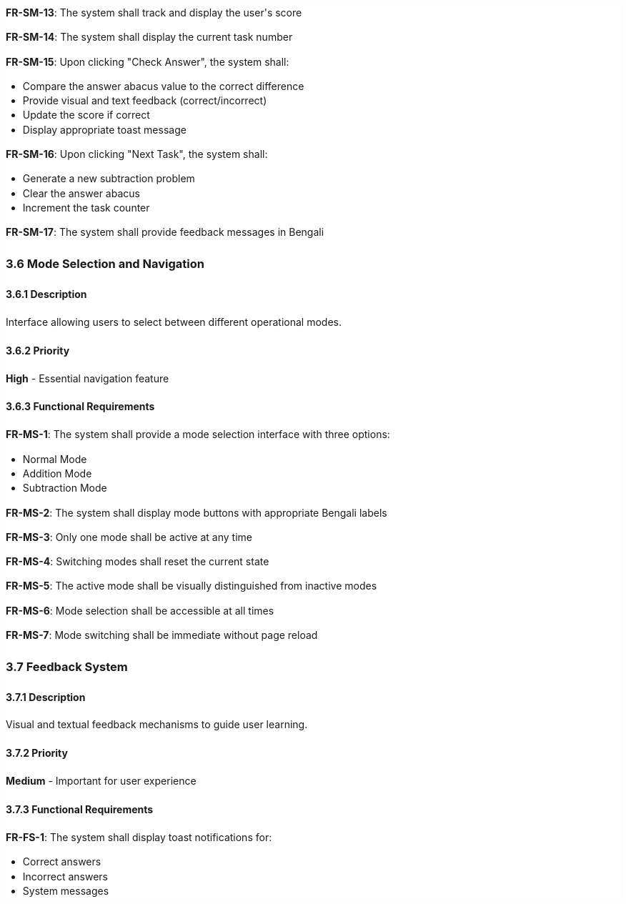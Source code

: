 **FR-SM-13**: The system shall track and display the user's score

**FR-SM-14**: The system shall display the current task number

**FR-SM-15**: Upon clicking "Check Answer", the system shall:
- Compare the answer abacus value to the correct difference
- Provide visual and text feedback (correct/incorrect)
- Update the score if correct
- Display appropriate toast message

**FR-SM-16**: Upon clicking "Next Task", the system shall:
- Generate a new subtraction problem
- Clear the answer abacus
- Increment the task counter

**FR-SM-17**: The system shall provide feedback messages in Bengali

### 3.6 Mode Selection and Navigation

#### 3.6.1 Description
Interface allowing users to select between different operational modes.

#### 3.6.2 Priority
**High** - Essential navigation feature

#### 3.6.3 Functional Requirements

**FR-MS-1**: The system shall provide a mode selection interface with three options:
- Normal Mode
- Addition Mode
- Subtraction Mode

**FR-MS-2**: The system shall display mode buttons with appropriate Bengali labels

**FR-MS-3**: Only one mode shall be active at any time

**FR-MS-4**: Switching modes shall reset the current state

**FR-MS-5**: The active mode shall be visually distinguished from inactive modes

**FR-MS-6**: Mode selection shall be accessible at all times

**FR-MS-7**: Mode switching shall be immediate without page reload

### 3.7 Feedback System

#### 3.7.1 Description
Visual and textual feedback mechanisms to guide user learning.

#### 3.7.2 Priority
**Medium** - Important for user experience

#### 3.7.3 Functional Requirements

**FR-FS-1**: The system shall display toast notifications for:
- Correct answers
- Incorrect answers
- System messages
